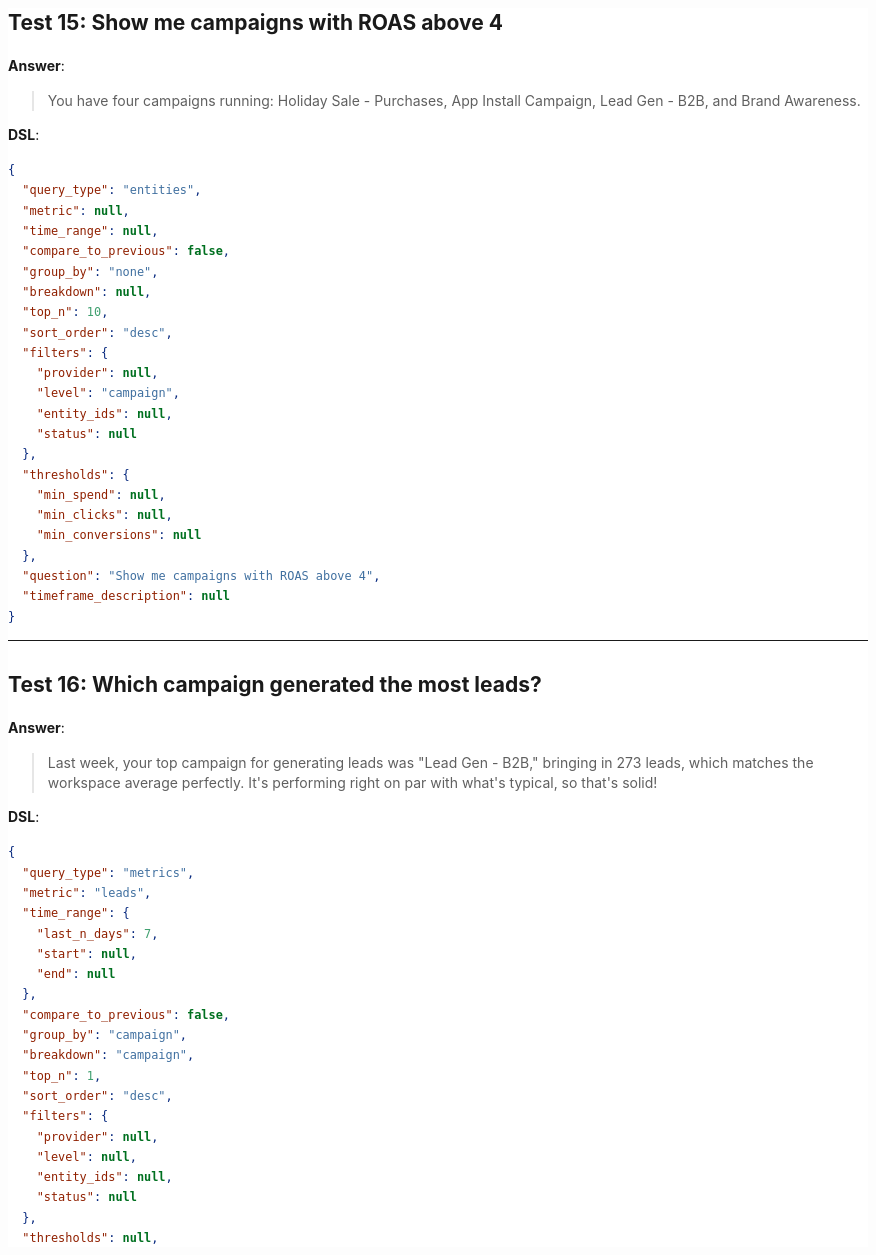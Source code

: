 
## Test 15: Show me campaigns with ROAS above 4

**Answer**:
> You have four campaigns running: Holiday Sale - Purchases, App Install Campaign, Lead Gen - B2B, and Brand Awareness.

**DSL**:
```json
{
  "query_type": "entities",
  "metric": null,
  "time_range": null,
  "compare_to_previous": false,
  "group_by": "none",
  "breakdown": null,
  "top_n": 10,
  "sort_order": "desc",
  "filters": {
    "provider": null,
    "level": "campaign",
    "entity_ids": null,
    "status": null
  },
  "thresholds": {
    "min_spend": null,
    "min_clicks": null,
    "min_conversions": null
  },
  "question": "Show me campaigns with ROAS above 4",
  "timeframe_description": null
}
```

---

## Test 16: Which campaign generated the most leads?

**Answer**:
> Last week, your top campaign for generating leads was "Lead Gen - B2B," bringing in 273 leads, which matches the workspace average perfectly. It's performing right on par with what's typical, so that's solid!

**DSL**:
```json
{
  "query_type": "metrics",
  "metric": "leads",
  "time_range": {
    "last_n_days": 7,
    "start": null,
    "end": null
  },
  "compare_to_previous": false,
  "group_by": "campaign",
  "breakdown": "campaign",
  "top_n": 1,
  "sort_order": "desc",
  "filters": {
    "provider": null,
    "level": null,
    "entity_ids": null,
    "status": null
  },
  "thresholds": null,
```